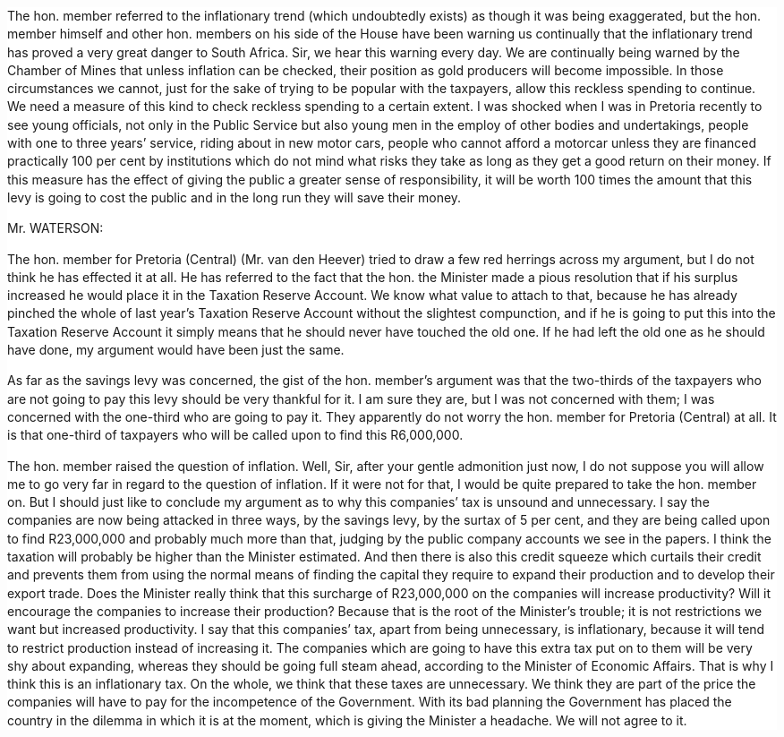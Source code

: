 <p>The hon. member referred to the inflationary trend (which undoubtedly exists) as though it was being exaggerated, but the hon. member himself and other hon. members on his side of the House have been warning us continually that the inflationary trend has proved a very great danger to South Africa. Sir, we <span class="col_6729-6730" refersTo="page_0563"/>hear this warning every day. We are continually being warned by the Chamber of Mines that unless inflation can be checked, their position as gold producers will become impossible. In those circumstances we cannot, just for the sake of trying to be popular with the taxpayers, allow this reckless spending to continue. We need a measure of this kind to check reckless spending to a certain extent. I was shocked when I was in Pretoria recently to see young officials, not only in the Public Service but also young men in the employ of other bodies and undertakings, people with one to three years&#x2019; service, riding about in new motor cars, people who cannot afford a motorcar unless they are financed practically 100 per cent by institutions which do not mind what risks they take as long as they get a good return on their money. If this measure has the effect of giving the public a greater sense of responsibility, it will be worth 100 times the amount that this levy is going to cost the public and in the long run they will save their money.</p>

</speech>

<speech by="#waterson">

<from>Mr. <person refersTo="hansard_za">WATERSON</person>:</from>

<p>The hon. member for Pretoria (Central) (Mr. van den Heever) tried to draw a few red herrings across my argument, but I do not think he has effected it at all. He has referred to the fact that the hon. the Minister made a pious resolution that if his surplus increased he would place it in the Taxation Reserve Account. We know what value to attach to that, because he has already pinched the whole of last year&#x2019;s Taxation Reserve Account without the slightest compunction, and if he is going to put this into the Taxation Reserve Account it simply means that he should never have touched the old one. If he had left the old one as he should have done, my argument would have been just the same.</p>

<p>As far as the savings levy was concerned, the gist of the hon. member&#x2019;s argument was that the two-thirds of the taxpayers who are not going to pay this levy should be very thankful for it. I am sure they are, but I was not concerned with them; I was concerned with the one-third who are going to pay it. They apparently do not worry the hon. member for Pretoria (Central) at all. It is that one-third of taxpayers who will be called upon to find this R6,000,000.</p>

<p>The hon. member raised the question of inflation. Well, Sir, after your gentle admonition just now, I do not suppose you will allow me to go very far in regard to the question of inflation. If it were not for that, I would be quite prepared to take the hon. member on. But I should just like to conclude my argument as to why this companies&#x2019; tax is unsound and unnecessary. I say the companies are now being attacked in three ways, by the savings levy, by the surtax of 5 per cent, and they are being called upon to find R23,000,000 and probably much more than that, judging by the public company accounts we see in the papers. I think the taxation will probably be higher than the Minister estimated. And then there is also this credit squeeze which curtails their credit and prevents them from using the normal means of finding the capital they require to expand their production and to develop their export trade. Does the Minister really think that this surcharge of R23,000,000 on the companies will increase productivity? Will it encourage the companies to increase their production? Because that is the root of the Minister&#x2019;s trouble; it is not restrictions we want but increased productivity. I say that this companies&#x2019; tax, apart from being unnecessary, is inflationary, because it will tend to restrict production instead of increasing it. The companies which are going to have this extra tax put on to them will be very shy about expanding, whereas they should be going full steam ahead, according to the Minister of Economic Affairs. That is why I think this is an inflationary tax. On the whole, we think that these taxes are unnecessary. We think they are part of the price the companies will have to pay for the incompetence of the Government. With its bad planning the Government has placed the country in the dilemma in which it is at the moment, which is giving the Minister a headache. We will not agree to it.</p>
